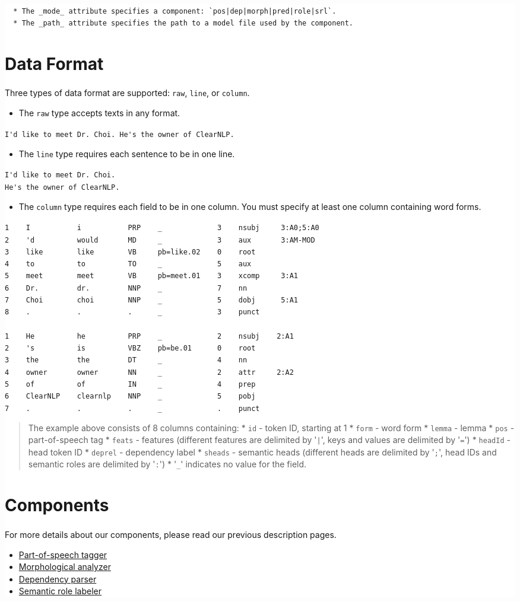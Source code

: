      * The _mode_ attribute specifies a component: `pos|dep|morph|pred|role|srl`.
      * The _path_ attribute specifies the path to a model file used by the component.

# Data Format #

Three types of data format are supported: `raw`, `line`, or `column`.

  * The `raw` type accepts texts in any format.
```
I'd like to meet Dr. Choi. He's the owner of ClearNLP.
```

  * The `line` type requires each sentence to be in one line.
```
I'd like to meet Dr. Choi. 
He's the owner of ClearNLP.
```

  * The `column` type requires each field to be in one column.  You must specify at least one column containing word forms.
```
1    I           i           PRP    _             3    nsubj     3:A0;5:A0
2    'd          would       MD     _             3    aux       3:AM-MOD
3    like        like        VB     pb=like.02    0    root
4    to          to          TO     _             5    aux
5    meet        meet        VB     pb=meet.01    3    xcomp     3:A1
6    Dr.         dr.         NNP    _             7    nn
7    Choi        choi        NNP    _             5    dobj      5:A1
8    .           .           .      _             3    punct

1    He          he          PRP    _             2    nsubj    2:A1
2    's          is          VBZ    pb=be.01      0    root
3    the         the         DT     _             4    nn
4    owner       owner       NN     _             2    attr     2:A2
5    of          of          IN     _             4    prep
6    ClearNLP    clearnlp    NNP    _             5    pobj
7    .           .           .      _             .    punct
```

> The example above consists of 8 columns containing:
    * `id` - token ID, starting at 1
    * `form` - word form
    * `lemma` - lemma
    * `pos` - part-of-speech tag
    * `feats` - features (different features are delimited by '`|`', keys and values are delimited by '`=`')
    * `headId` - head token ID
    * `deprel` - dependency label
    * `sheads` - semantic heads (different heads are delimited by '`;`', head IDs and semantic roles are delimited by '`:`')
    * '`_`' indicates no value for the field.

# Components #

For more details about our components, please read our previous description pages.

  * [Part-of-speech tagger](POSTagger.md)
  * [Morphological analyzer](MPAnalyzer.md)
  * [Dependency parser](DEPParser.md)
  * [Semantic role labeler](SRLabeler.md)